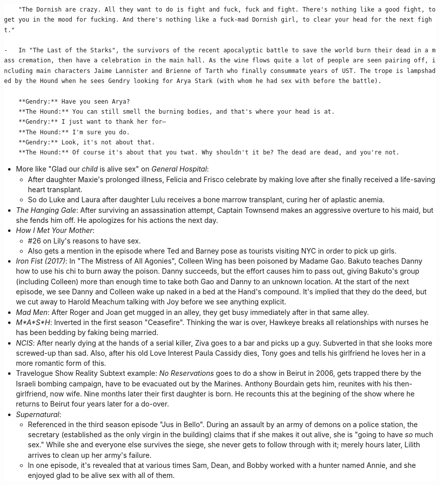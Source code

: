         "The Dornish are crazy. All they want to do is fight and fuck, fuck and fight. There's nothing like a good fight, to get you in the mood for fucking. And there's nothing like a fuck-mad Dornish girl, to clear your head for the next fight."
        
    -   In "The Last of the Starks", the survivors of the recent apocalyptic battle to save the world burn their dead in a mass cremation, then have a celebration in the main hall. As the wine flows quite a lot of people are seen pairing off, including main characters Jaime Lannister and Brienne of Tarth who finally consummate years of UST. The trope is lampshaded by the Hound when he sees Gendry looking for Arya Stark (with whom he had sex with before the battle).
        
        **Gendry:** Have you seen Arya?  
        **The Hound:** You can still smell the burning bodies, and that's where your head is at.  
        **Gendry:** I just want to thank her for—  
        **The Hound:** I'm sure you do.  
        **Gendry:** Look, it's not about that.  
        **The Hound:** Of course it's about that you twat. Why shouldn't it be? The dead are dead, and you're not.
        
-   More like "Glad our _child_ is alive sex" on _General Hospital_:
    -   After daughter Maxie's prolonged illness, Felicia and Frisco celebrate by making love after she finally received a life-saving heart transplant.
    -   So do Luke and Laura after daughter Lulu receives a bone marrow transplant, curing her of aplastic anemia.
-   _The Hanging Gale_: After surviving an assassination attempt, Captain Townsend makes an aggressive overture to his maid, but she fends him off. He apologizes for his actions the next day.
-   _How I Met Your Mother_:
    -   #26 on Lily's reasons to have sex.
    -   Also gets a mention in the episode where Ted and Barney pose as tourists visiting NYC in order to pick up girls.
-   _Iron Fist (2017)_: In "The Mistress of All Agonies", Colleen Wing has been poisoned by Madame Gao. Bakuto teaches Danny how to use his chi to burn away the poison. Danny succeeds, but the effort causes him to pass out, giving Bakuto's group (including Colleen) more than enough time to take both Gao and Danny to an unknown location. At the start of the next episode, we see Danny and Colleen wake up naked in a bed at the Hand's compound. It's implied that they do the deed, but we cut away to Harold Meachum talking with Joy before we see anything explicit.
-   _Mad Men_: After Roger and Joan get mugged in an alley, they get busy immediately after in that same alley.
-   _M\*A\*S\*H_: Inverted in the first season "Ceasefire". Thinking the war is over, Hawkeye breaks all relationships with nurses he has been bedding by faking being married.
-   _NCIS_: After nearly dying at the hands of a serial killer, Ziva goes to a bar and picks up a guy. Subverted in that she looks more screwed-up than sad. Also, after his old Love Interest Paula Cassidy dies, Tony goes and tells his girlfriend he loves her in a more romantic form of this.
-   Travelogue Show Reality Subtext example: _No Reservations_ goes to do a show in Beirut in 2006, gets trapped there by the Israeli bombing campaign, have to be evacuated out by the Marines. Anthony Bourdain gets him, reunites with his then-girlfriend, now wife. Nine months later their first daughter is born. He recounts this at the begining of the show where he returns to Beirut four years later for a do-over.
-   _Supernatural_:
    -   Referenced in the third season episode "Jus in Bello". During an assault by an army of demons on a police station, the secretary (established as the only virgin in the building) claims that if she makes it out alive, she is "going to have _so_ much sex." While she and everyone else survives the siege, she never gets to follow through with it; merely hours later, Lilith arrives to clean up her army's failure.
    -   In one episode, it's revealed that at various times Sam, Dean, and Bobby worked with a hunter named Annie, and she enjoyed glad to be alive sex with all of them.
